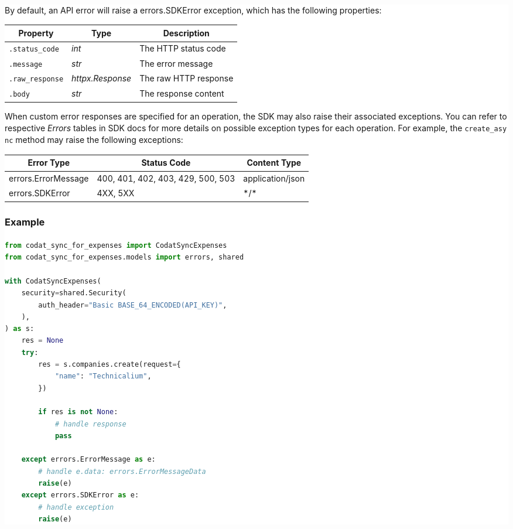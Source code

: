 By default, an API error will raise a errors.SDKError exception, which has the following properties:

| Property        | Type             | Description           |
|-----------------|------------------|-----------------------|
| `.status_code`  | *int*            | The HTTP status code  |
| `.message`      | *str*            | The error message     |
| `.raw_response` | *httpx.Response* | The raw HTTP response |
| `.body`         | *str*            | The response content  |

When custom error responses are specified for an operation, the SDK may also raise their associated exceptions. You can refer to respective *Errors* tables in SDK docs for more details on possible exception types for each operation. For example, the `create_async` method may raise the following exceptions:

| Error Type          | Status Code                       | Content Type     |
| ------------------- | --------------------------------- | ---------------- |
| errors.ErrorMessage | 400, 401, 402, 403, 429, 500, 503 | application/json |
| errors.SDKError     | 4XX, 5XX                          | \*/\*            |

### Example

```python
from codat_sync_for_expenses import CodatSyncExpenses
from codat_sync_for_expenses.models import errors, shared

with CodatSyncExpenses(
    security=shared.Security(
        auth_header="Basic BASE_64_ENCODED(API_KEY)",
    ),
) as s:
    res = None
    try:
        res = s.companies.create(request={
            "name": "Technicalium",
        })

        if res is not None:
            # handle response
            pass

    except errors.ErrorMessage as e:
        # handle e.data: errors.ErrorMessageData
        raise(e)
    except errors.SDKError as e:
        # handle exception
        raise(e)
```
